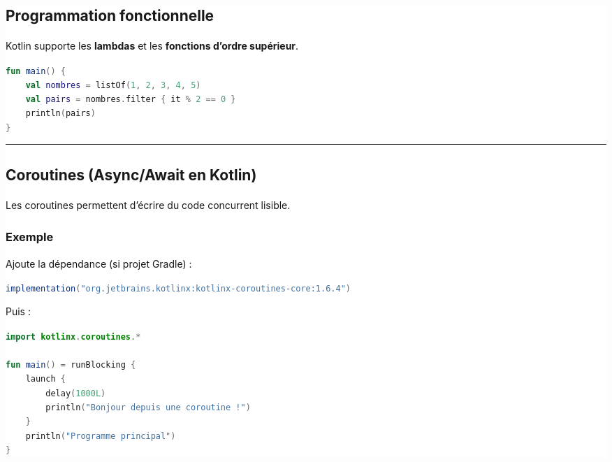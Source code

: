 
## Programmation fonctionnelle
Kotlin supporte les **lambdas** et les **fonctions d’ordre supérieur**.
```kotlin
fun main() {
    val nombres = listOf(1, 2, 3, 4, 5)
    val pairs = nombres.filter { it % 2 == 0 }
    println(pairs)
}
```

---

## Coroutines (Async/Await en Kotlin)
Les coroutines permettent d’écrire du code concurrent lisible.

### Exemple
Ajoute la dépendance (si projet Gradle) :
```gradle
implementation("org.jetbrains.kotlinx:kotlinx-coroutines-core:1.6.4")
```

Puis :
```kotlin
import kotlinx.coroutines.*

fun main() = runBlocking {
    launch {
        delay(1000L)
        println("Bonjour depuis une coroutine !")
    }
    println("Programme principal")
}
```
